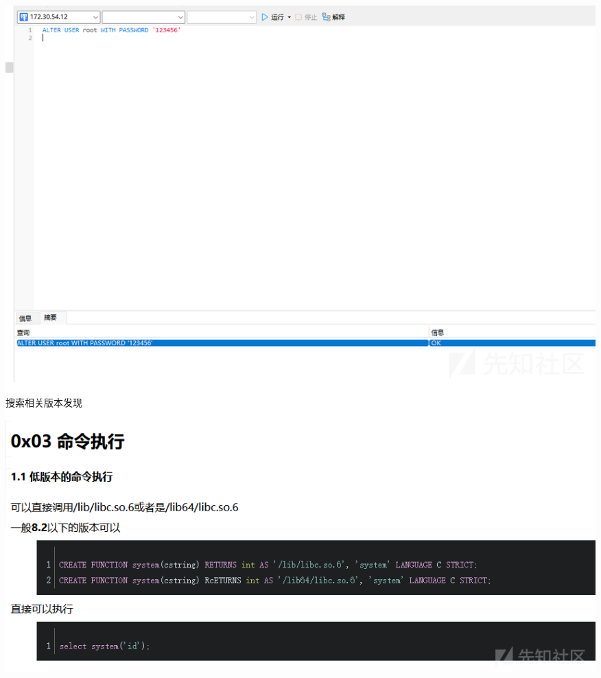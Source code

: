 [![](assets/1706771111-6199fcf45aecc431995dc5d65cbf24ff.png)](https://xzfile.aliyuncs.com/media/upload/picture/20240129174142-9b9bf6ca-be8a-1.png)

搜索相关版本发现

[![](assets/1706771111-3f7d42d49148acdbb5f64e2cbb23f945.png)](https://xzfile.aliyuncs.com/media/upload/picture/20240129174203-a83ea4cc-be8a-1.png)
